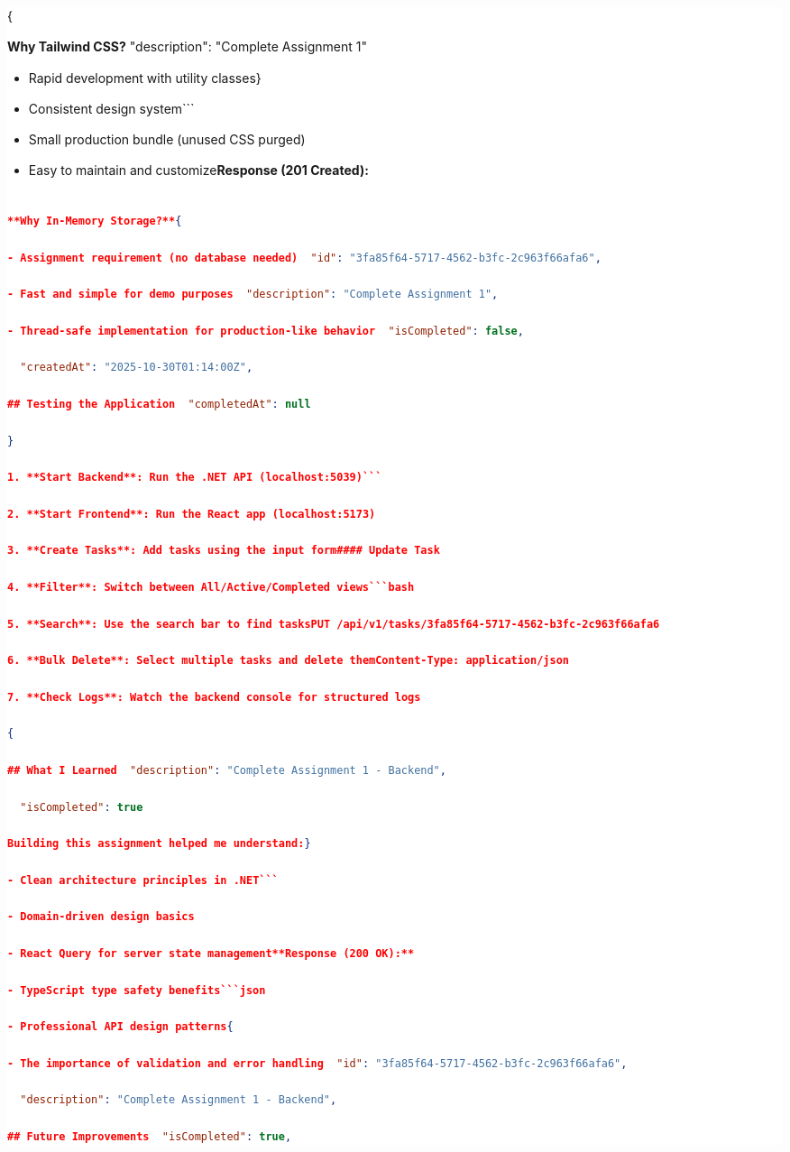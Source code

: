 {

**Why Tailwind CSS?**  "description": "Complete Assignment 1"

- Rapid development with utility classes}

- Consistent design system```

- Small production bundle (unused CSS purged)

- Easy to maintain and customize**Response (201 Created):**

```json

**Why In-Memory Storage?**{

- Assignment requirement (no database needed)  "id": "3fa85f64-5717-4562-b3fc-2c963f66afa6",

- Fast and simple for demo purposes  "description": "Complete Assignment 1",

- Thread-safe implementation for production-like behavior  "isCompleted": false,

  "createdAt": "2025-10-30T01:14:00Z",

## Testing the Application  "completedAt": null

}

1. **Start Backend**: Run the .NET API (localhost:5039)```

2. **Start Frontend**: Run the React app (localhost:5173)

3. **Create Tasks**: Add tasks using the input form#### Update Task

4. **Filter**: Switch between All/Active/Completed views```bash

5. **Search**: Use the search bar to find tasksPUT /api/v1/tasks/3fa85f64-5717-4562-b3fc-2c963f66afa6

6. **Bulk Delete**: Select multiple tasks and delete themContent-Type: application/json

7. **Check Logs**: Watch the backend console for structured logs

{

## What I Learned  "description": "Complete Assignment 1 - Backend",

  "isCompleted": true

Building this assignment helped me understand:}

- Clean architecture principles in .NET```

- Domain-driven design basics

- React Query for server state management**Response (200 OK):**

- TypeScript type safety benefits```json

- Professional API design patterns{

- The importance of validation and error handling  "id": "3fa85f64-5717-4562-b3fc-2c963f66afa6",

  "description": "Complete Assignment 1 - Backend",

## Future Improvements  "isCompleted": true,
```